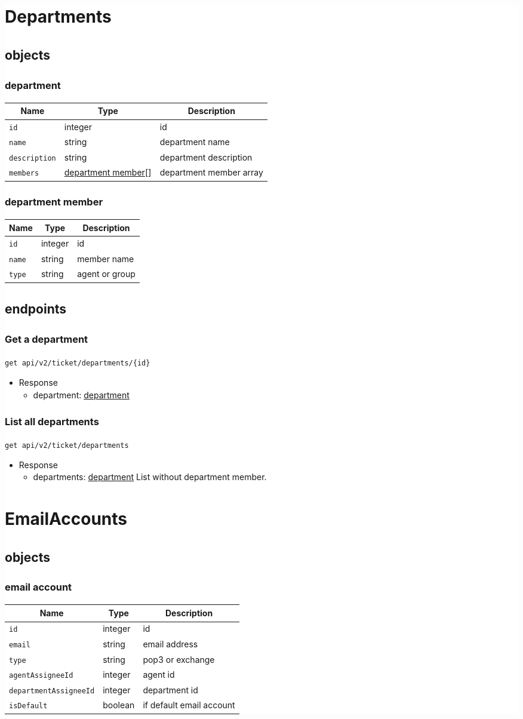 # Departments 
## objects 
### department 
| Name | Type | Description | 
| - | - | - | 
| `id` | integer | id | 
| `name` | string | department name | 
| `description` | string | department description | 
| `members` | [department member](#department-member)[] | department member array | 

### department member 
| Name | Type | Description | 
| - | - | - | 
| `id` | integer | id | 
| `name` | string | member name | 
| `type` | string | agent or group | 

## endpoints 
### Get a department 
`get api/v2/ticket/departments/{id} ` 
- Response 
    - department: [department](#department) 

### List all departments 
`get api/v2/ticket/departments` 
- Response 
    - departments: [department](#department) List without department member. 

# EmailAccounts 
## objects 
### email account 
| Name | Type | Description | 
| - | - | - | 
| `id` | integer | id | 
| `email` | string | email address |  
| `type` | string | pop3 or exchange | 
| `agentAssigneeId` | integer | agent id | 
| `departmentAssigneeId` | integer | department id | 
| `isDefault` | boolean | if default email account | 
